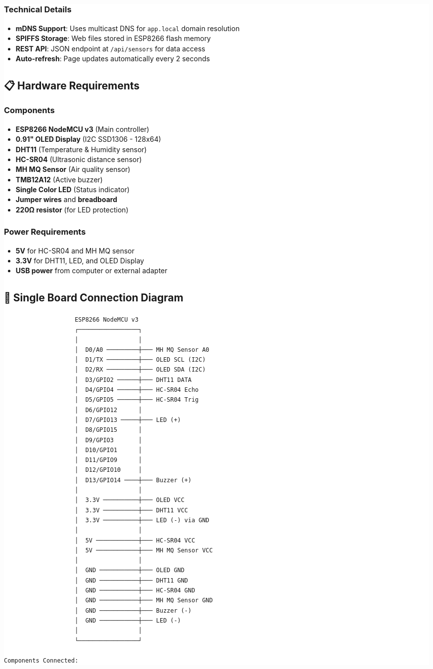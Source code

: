 ### Technical Details
- **mDNS Support**: Uses multicast DNS for `app.local` domain resolution
- **SPIFFS Storage**: Web files stored in ESP8266 flash memory
- **REST API**: JSON endpoint at `/api/sensors` for data access
- **Auto-refresh**: Page updates automatically every 2 seconds

## 📋 Hardware Requirements

### Components
- **ESP8266 NodeMCU v3** (Main controller)
- **0.91" OLED Display** (I2C SSD1306 - 128x64)
- **DHT11** (Temperature & Humidity sensor)
- **HC-SR04** (Ultrasonic distance sensor)
- **MH MQ Sensor** (Air quality sensor)
- **TMB12A12** (Active buzzer)
- **Single Color LED** (Status indicator)
- **Jumper wires** and **breadboard**
- **220Ω resistor** (for LED protection)

### Power Requirements
- **5V** for HC-SR04 and MH MQ sensor
- **3.3V** for DHT11, LED, and OLED Display
- **USB power** from computer or external adapter

## 🔌 Single Board Connection Diagram

```
                    ESP8266 NodeMCU v3
                    ┌─────────────────┐
                    │                 │
                    │  D0/A0 ─────────┼─── MH MQ Sensor A0
                    │  D1/TX ─────────┼─── OLED SCL (I2C)
                    │  D2/RX ─────────┼─── OLED SDA (I2C)
                    │  D3/GPIO2 ──────┼─── DHT11 DATA
                    │  D4/GPIO4 ──────┼─── HC-SR04 Echo
                    │  D5/GPIO5 ──────┼─── HC-SR04 Trig
                    │  D6/GPIO12      │
                    │  D7/GPIO13 ─────┼─── LED (+)
                    │  D8/GPIO15      │
                    │  D9/GPIO3       │
                    │  D10/GPIO1      │
                    │  D11/GPIO9      │
                    │  D12/GPIO10     │
                    │  D13/GPIO14 ────┼─── Buzzer (+)
                    │                 │
                    │  3.3V ──────────┼─── OLED VCC
                    │  3.3V ──────────┼─── DHT11 VCC
                    │  3.3V ──────────┼─── LED (-) via GND
                    │                 │
                    │  5V ────────────┼─── HC-SR04 VCC
                    │  5V ────────────┼─── MH MQ Sensor VCC
                    │                 │
                    │  GND ───────────┼─── OLED GND
                    │  GND ───────────┼─── DHT11 GND
                    │  GND ───────────┼─── HC-SR04 GND
                    │  GND ───────────┼─── MH MQ Sensor GND
                    │  GND ───────────┼─── Buzzer (-)
                    │  GND ───────────┼─── LED (-)
                    │                 │
                    └─────────────────┘

Components Connected:
```